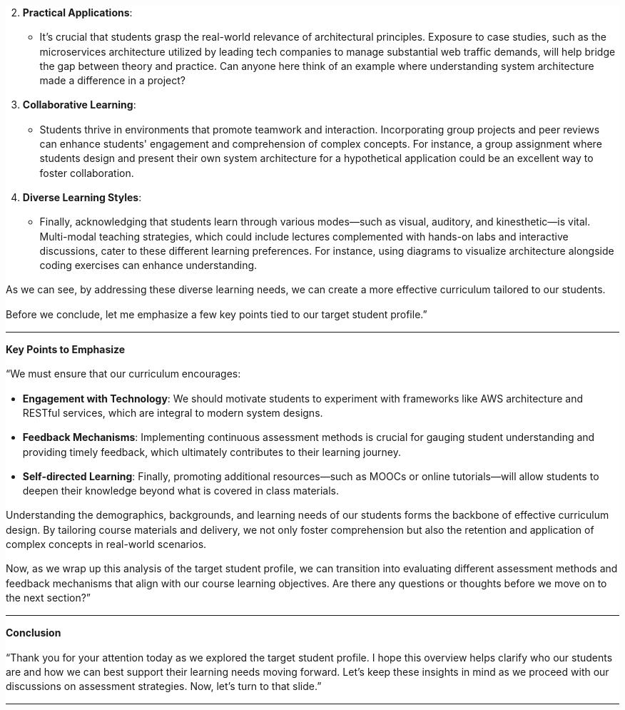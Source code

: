2. **Practical Applications**: 
   - It’s crucial that students grasp the real-world relevance of architectural principles. Exposure to case studies, such as the microservices architecture utilized by leading tech companies to manage substantial web traffic demands, will help bridge the gap between theory and practice. Can anyone here think of an example where understanding system architecture made a difference in a project?

3. **Collaborative Learning**: 
   - Students thrive in environments that promote teamwork and interaction. Incorporating group projects and peer reviews can enhance students' engagement and comprehension of complex concepts. For instance, a group assignment where students design and present their own system architecture for a hypothetical application could be an excellent way to foster collaboration.

4. **Diverse Learning Styles**: 
   - Finally, acknowledging that students learn through various modes—such as visual, auditory, and kinesthetic—is vital. Multi-modal teaching strategies, which could include lectures complemented with hands-on labs and interactive discussions, cater to these different learning preferences. For instance, using diagrams to visualize architecture alongside coding exercises can enhance understanding.

As we can see, by addressing these diverse learning needs, we can create a more effective curriculum tailored to our students.

Before we conclude, let me emphasize a few key points tied to our target student profile.”

---

**Key Points to Emphasize**

“We must ensure that our curriculum encourages:

- **Engagement with Technology**: We should motivate students to experiment with frameworks like AWS architecture and RESTful services, which are integral to modern system designs.
  
- **Feedback Mechanisms**: Implementing continuous assessment methods is crucial for gauging student understanding and providing timely feedback, which ultimately contributes to their learning journey.

- **Self-directed Learning**: Finally, promoting additional resources—such as MOOCs or online tutorials—will allow students to deepen their knowledge beyond what is covered in class materials.

Understanding the demographics, backgrounds, and learning needs of our students forms the backbone of effective curriculum design. By tailoring course materials and delivery, we not only foster comprehension but also the retention and application of complex concepts in real-world scenarios.

Now, as we wrap up this analysis of the target student profile, we can transition into evaluating different assessment methods and feedback mechanisms that align with our course learning objectives. Are there any questions or thoughts before we move on to the next section?”

---

**Conclusion**

“Thank you for your attention today as we explored the target student profile. I hope this overview helps clarify who our students are and how we can best support their learning needs moving forward. Let’s keep these insights in mind as we proceed with our discussions on assessment strategies. Now, let’s turn to that slide.”

---
